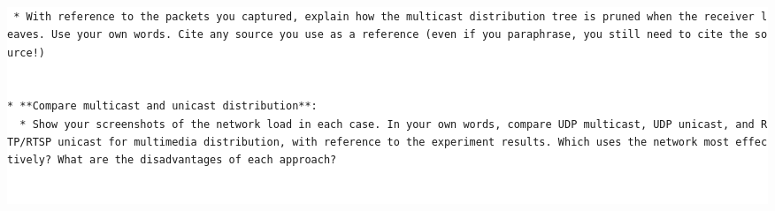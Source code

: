 ```
 * With reference to the packets you captured, explain how the multicast distribution tree is pruned when the receiver leaves. Use your own words. Cite any source you use as a reference (even if you paraphrase, you still need to cite the source!)


* **Compare multicast and unicast distribution**:
  * Show your screenshots of the network load in each case. In your own words, compare UDP multicast, UDP unicast, and RTP/RTSP unicast for multimedia distribution, with reference to the experiment results. Which uses the network most effectively? What are the disadvantages of each approach?


